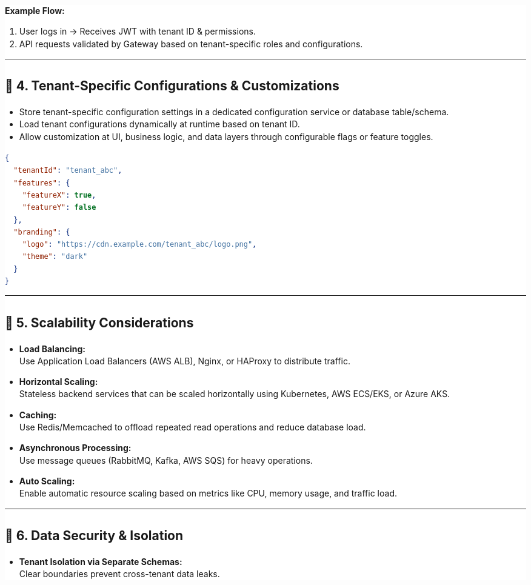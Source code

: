 **Example Flow:**

1. User logs in → Receives JWT with tenant ID & permissions.
2. API requests validated by Gateway based on tenant-specific roles and configurations.

---

## 🚩 **4. Tenant-Specific Configurations & Customizations**

- Store tenant-specific configuration settings in a dedicated configuration service or database table/schema.
- Load tenant configurations dynamically at runtime based on tenant ID.
- Allow customization at UI, business logic, and data layers through configurable flags or feature toggles.

```json
{
  "tenantId": "tenant_abc",
  "features": {
    "featureX": true,
    "featureY": false
  },
  "branding": {
    "logo": "https://cdn.example.com/tenant_abc/logo.png",
    "theme": "dark"
  }
}
```

---

## 🚩 **5. Scalability Considerations**

- **Load Balancing:**  
  Use Application Load Balancers (AWS ALB), Nginx, or HAProxy to distribute traffic.

- **Horizontal Scaling:**  
  Stateless backend services that can be scaled horizontally using Kubernetes, AWS ECS/EKS, or Azure AKS.

- **Caching:**  
  Use Redis/Memcached to offload repeated read operations and reduce database load.

- **Asynchronous Processing:**  
  Use message queues (RabbitMQ, Kafka, AWS SQS) for heavy operations.

- **Auto Scaling:**  
  Enable automatic resource scaling based on metrics like CPU, memory usage, and traffic load.

---

## 🚩 **6. Data Security & Isolation**

- **Tenant Isolation via Separate Schemas:**  
  Clear boundaries prevent cross-tenant data leaks.
